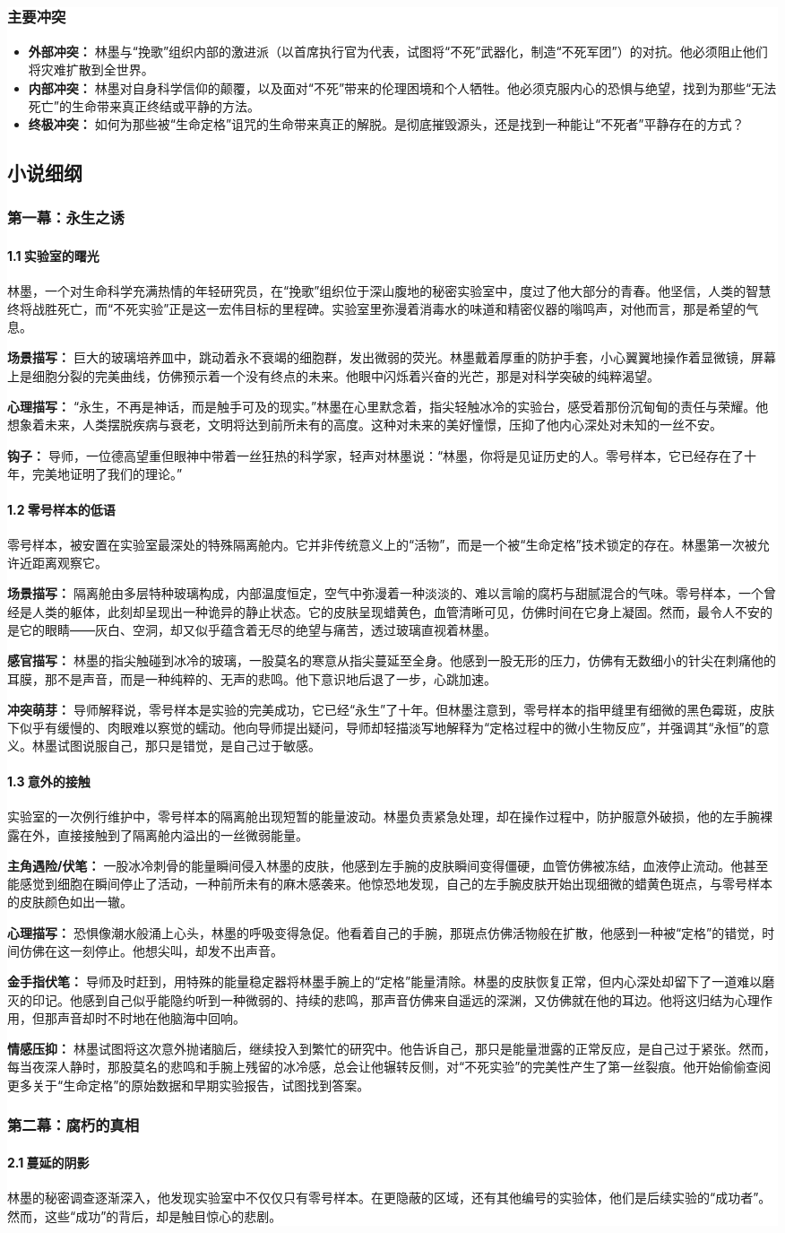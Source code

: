 ### 主要冲突

*   **外部冲突：** 林墨与“挽歌”组织内部的激进派（以首席执行官为代表，试图将“不死”武器化，制造“不死军团”）的对抗。他必须阻止他们将灾难扩散到全世界。
*   **内部冲突：** 林墨对自身科学信仰的颠覆，以及面对“不死”带来的伦理困境和个人牺牲。他必须克服内心的恐惧与绝望，找到为那些“无法死亡”的生命带来真正终结或平静的方法。
*   **终极冲突：** 如何为那些被“生命定格”诅咒的生命带来真正的解脱。是彻底摧毁源头，还是找到一种能让“不死者”平静存在的方式？

## 小说细纲

### 第一幕：永生之诱

#### 1.1 实验室的曙光

林墨，一个对生命科学充满热情的年轻研究员，在“挽歌”组织位于深山腹地的秘密实验室中，度过了他大部分的青春。他坚信，人类的智慧终将战胜死亡，而“不死实验”正是这一宏伟目标的里程碑。实验室里弥漫着消毒水的味道和精密仪器的嗡鸣声，对他而言，那是希望的气息。

**场景描写：** 巨大的玻璃培养皿中，跳动着永不衰竭的细胞群，发出微弱的荧光。林墨戴着厚重的防护手套，小心翼翼地操作着显微镜，屏幕上是细胞分裂的完美曲线，仿佛预示着一个没有终点的未来。他眼中闪烁着兴奋的光芒，那是对科学突破的纯粹渴望。

**心理描写：** “永生，不再是神话，而是触手可及的现实。”林墨在心里默念着，指尖轻触冰冷的实验台，感受着那份沉甸甸的责任与荣耀。他想象着未来，人类摆脱疾病与衰老，文明将达到前所未有的高度。这种对未来的美好憧憬，压抑了他内心深处对未知的一丝不安。

**钩子：** 导师，一位德高望重但眼神中带着一丝狂热的科学家，轻声对林墨说：“林墨，你将是见证历史的人。零号样本，它已经存在了十年，完美地证明了我们的理论。”

#### 1.2 零号样本的低语

零号样本，被安置在实验室最深处的特殊隔离舱内。它并非传统意义上的“活物”，而是一个被“生命定格”技术锁定的存在。林墨第一次被允许近距离观察它。

**场景描写：** 隔离舱由多层特种玻璃构成，内部温度恒定，空气中弥漫着一种淡淡的、难以言喻的腐朽与甜腻混合的气味。零号样本，一个曾经是人类的躯体，此刻却呈现出一种诡异的静止状态。它的皮肤呈现蜡黄色，血管清晰可见，仿佛时间在它身上凝固。然而，最令人不安的是它的眼睛——灰白、空洞，却又似乎蕴含着无尽的绝望与痛苦，透过玻璃直视着林墨。

**感官描写：** 林墨的指尖触碰到冰冷的玻璃，一股莫名的寒意从指尖蔓延至全身。他感到一股无形的压力，仿佛有无数细小的针尖在刺痛他的耳膜，那不是声音，而是一种纯粹的、无声的悲鸣。他下意识地后退了一步，心跳加速。

**冲突萌芽：** 导师解释说，零号样本是实验的完美成功，它已经“永生”了十年。但林墨注意到，零号样本的指甲缝里有细微的黑色霉斑，皮肤下似乎有缓慢的、肉眼难以察觉的蠕动。他向导师提出疑问，导师却轻描淡写地解释为“定格过程中的微小生物反应”，并强调其“永恒”的意义。林墨试图说服自己，那只是错觉，是自己过于敏感。

#### 1.3 意外的接触

实验室的一次例行维护中，零号样本的隔离舱出现短暂的能量波动。林墨负责紧急处理，却在操作过程中，防护服意外破损，他的左手腕裸露在外，直接接触到了隔离舱内溢出的一丝微弱能量。

**主角遇险/伏笔：** 一股冰冷刺骨的能量瞬间侵入林墨的皮肤，他感到左手腕的皮肤瞬间变得僵硬，血管仿佛被冻结，血液停止流动。他甚至能感觉到细胞在瞬间停止了活动，一种前所未有的麻木感袭来。他惊恐地发现，自己的左手腕皮肤开始出现细微的蜡黄色斑点，与零号样本的皮肤颜色如出一辙。

**心理描写：** 恐惧像潮水般涌上心头，林墨的呼吸变得急促。他看着自己的手腕，那斑点仿佛活物般在扩散，他感到一种被“定格”的错觉，时间仿佛在这一刻停止。他想尖叫，却发不出声音。

**金手指伏笔：** 导师及时赶到，用特殊的能量稳定器将林墨手腕上的“定格”能量清除。林墨的皮肤恢复正常，但内心深处却留下了一道难以磨灭的印记。他感到自己似乎能隐约听到一种微弱的、持续的悲鸣，那声音仿佛来自遥远的深渊，又仿佛就在他的耳边。他将这归结为心理作用，但那声音却时不时地在他脑海中回响。

**情感压抑：** 林墨试图将这次意外抛诸脑后，继续投入到繁忙的研究中。他告诉自己，那只是能量泄露的正常反应，是自己过于紧张。然而，每当夜深人静时，那股莫名的悲鸣和手腕上残留的冰冷感，总会让他辗转反侧，对“不死实验”的完美性产生了第一丝裂痕。他开始偷偷查阅更多关于“生命定格”的原始数据和早期实验报告，试图找到答案。

### 第二幕：腐朽的真相

#### 2.1 蔓延的阴影

林墨的秘密调查逐渐深入，他发现实验室中不仅仅只有零号样本。在更隐蔽的区域，还有其他编号的实验体，他们是后续实验的“成功者”。然而，这些“成功”的背后，却是触目惊心的悲剧。
